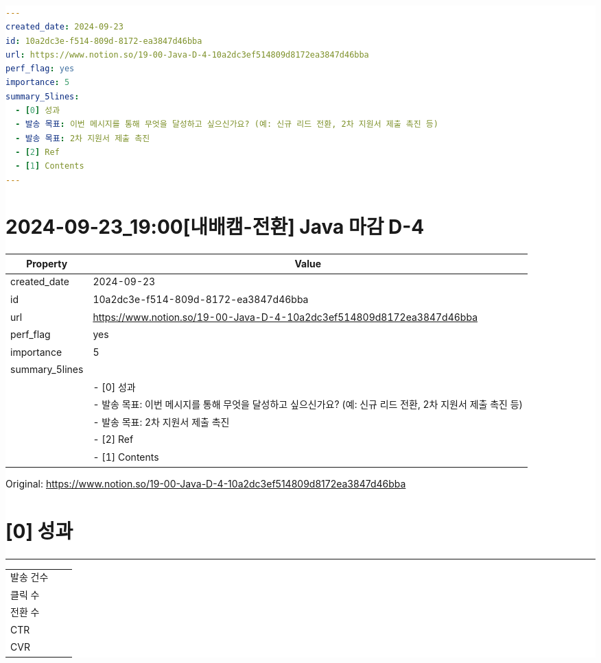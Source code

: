 ```yaml
---
created_date: 2024-09-23
id: 10a2dc3e-f514-809d-8172-ea3847d46bba
url: https://www.notion.so/19-00-Java-D-4-10a2dc3ef514809d8172ea3847d46bba
perf_flag: yes
importance: 5
summary_5lines:
  - [0] 성과
  - 발송 목표: 이번 메시지를 통해 무엇을 달성하고 싶으신가요? (예: 신규 리드 전환, 2차 지원서 제출 촉진 등)
  - 발송 목표: 2차 지원서 제출 촉진
  - [2] Ref
  - [1] Contents
---
```


# 2024-09-23_19:00[내배캠-전환] Java 마감 D-4

| Property | Value |
| --- | --- |
| created_date | 2024-09-23 |
| id | 10a2dc3e-f514-809d-8172-ea3847d46bba |
| url | https://www.notion.so/19-00-Java-D-4-10a2dc3ef514809d8172ea3847d46bba |
| perf_flag | yes |
| importance | 5 |
| summary_5lines | |
|  | - [0] 성과 |
|  | - 발송 목표: 이번 메시지를 통해 무엇을 달성하고 싶으신가요? (예: 신규 리드 전환, 2차 지원서 제출 촉진 등) |
|  | - 발송 목표: 2차 지원서 제출 촉진 |
|  | - [2] Ref |
|  | - [1] Contents |

Original: https://www.notion.so/19-00-Java-D-4-10a2dc3ef514809d8172ea3847d46bba

# [0] 성과

---
|  |  |  |
| --- | --- | --- |
| 발송 건수 |  |  |
| 클릭 수  |  |  |
| 전환 수 |  |  |
| CTR |  |  |
| CVR |  |  |
